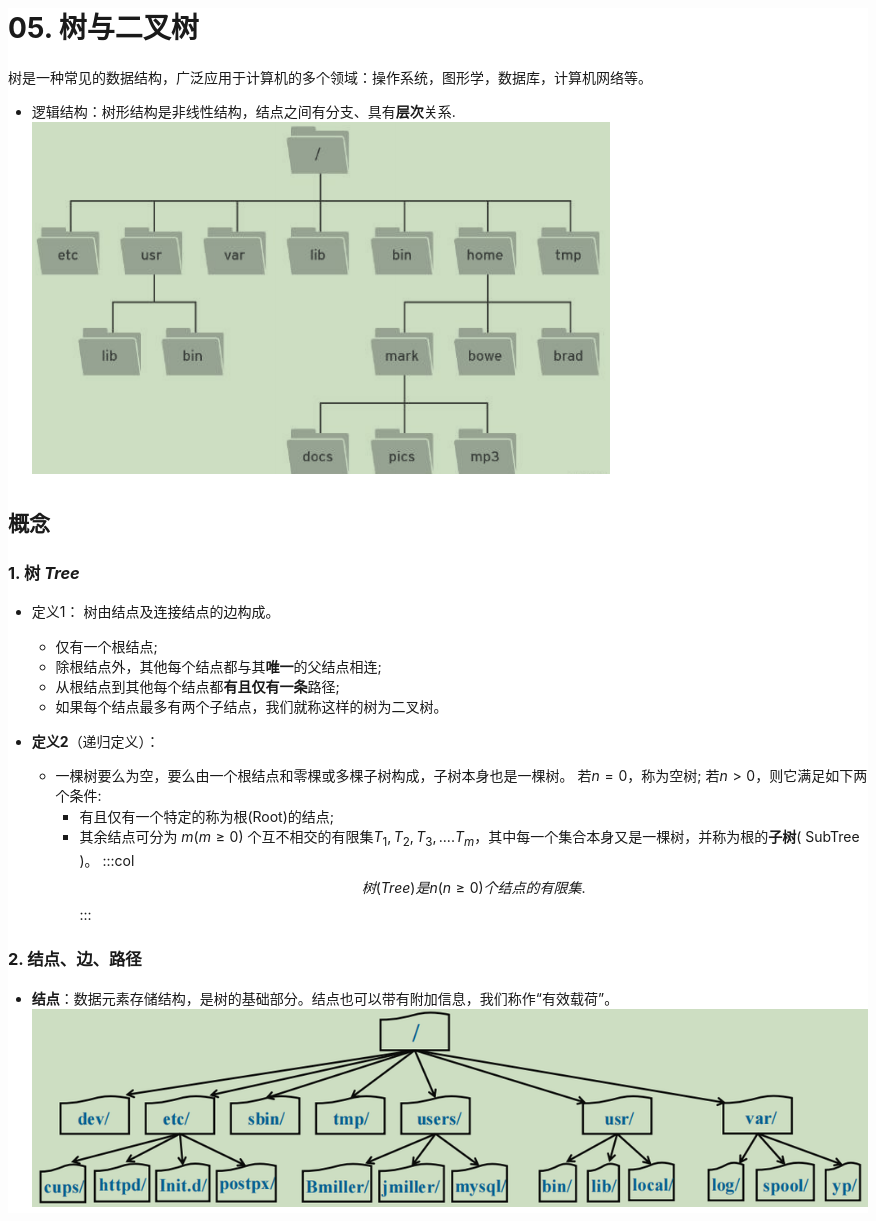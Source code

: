# 05. 树与二叉树
树是一种常见的数据结构，广泛应用于计算机的多个领域：操作系统，图形学，数据库，计算机网络等。
* 逻辑结构：树形结构是非线性结构，结点之间有分支、具有**层次**关系.
![Img](./FILES/05.%20树与二叉树.md/img-20220721100145.png)

## 概念

### 1. 树 *Tree*
* 定义1： 树由结点及连接结点的边构成。
    *  仅有一个根结点; 
    *  除根结点外，其他每个结点都与其**唯一**的父结点相连; 
    *  从根结点到其他每个结点都**有且仅有一条**路径; 
    *  如果每个结点最多有两个子结点，我们就称这样的树为二叉树。

* **定义2**（递归定义）：

    * 一棵树要么为空，要么由一个根结点和零棵或多棵子树构成，子树本身也是一棵树。
    若$n = 0$，称为空树;
    若$n > 0$，则它满足如下两个条件:
        * 有且仅有一个特定的称为根(Root)的结点;
        * 其余结点可分为 $m (m≥0)$ 个互不相交的有限集$T_1,T_2,T_3,....T_m$，其中每一个集合本身又是一棵树，并称为根的**子树**( SubTree )。
:::col
$$树(Tree) 是 n(n≥0) 个结点的有限集.$$
:::
### 2. 结点、边、路径
* **结点**：数据元素存储结构，是树的基础部分。结点也可以带有附加信息，我们称作“有效载荷”。
![Img](./FILES/05.%20树与二叉树.md/img-20220721100651.png)
